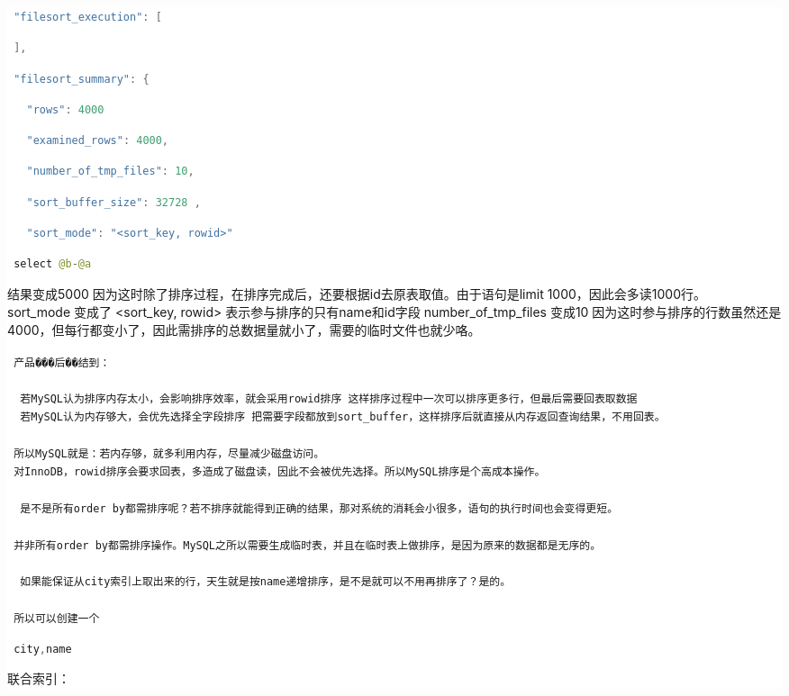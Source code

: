        
 ```java 
  "filesort_execution": [
  ``` 
  
 ```java 
  ],
  ``` 
  
 ```java 
  "filesort_summary": {
  ``` 
  
 ```java 
    "rows": 4000
  ``` 
  
 ```java 
    "examined_rows": 4000,
  ``` 
  
 ```java 
    "number_of_tmp_files": 10,
  ``` 
  
 ```java 
    "sort_buffer_size": 32728 ,
  ``` 
  
 ```java 
    "sort_mode": "<sort_key, rowid>"
  ``` 
  
      
      
      
       
 ```java 
  select @b-@a
  ``` 
 结果变成5000 因为这时除了排序过程，在排序完成后，还要根据id去原表取值。由于语句是limit 1000，因此会多读1000行。 
      sort_mode 变成了 <sort_key, rowid> 表示参与排序的只有name和id字段 
      number_of_tmp_files 变成10 因为这时参与排序的行数虽然还是4000，但每行都变小了，因此需排序的总数据量就小了，需要的临时文件也就少咯。 
      
     产品���后��结到： 
      
      若MySQL认为排序内存太小，会影响排序效率，就会采用rowid排序 这样排序过程中一次可以排序更多行，但最后需要回表取数据 
      若MySQL认为内存够大，会优先选择全字段排序 把需要字段都放到sort_buffer，这样排序后就直接从内存返回查询结果，不用回表。 
      
     所以MySQL就是：若内存够，就多利用内存，尽量减少磁盘访问。 
     对InnoDB，rowid排序会要求回表，多造成了磁盘读，因此不会被优先选择。所以MySQL排序是个高成本操作。 
      
      是不是所有order by都需排序呢？若不排序就能得到正确的结果，那对系统的消耗会小很多，语句的执行时间也会变得更短。 
      
     并非所有order by都需排序操作。MySQL之所以需要生成临时表，并且在临时表上做排序，是因为原来的数据都是无序的。 
      
      如果能保证从city索引上取出来的行，天生就是按name递增排序，是不是就可以不用再排序了？是的。 
      
     所以可以创建一个 
 ```java 
  city,name
  ``` 
 联合索引： 
      
       